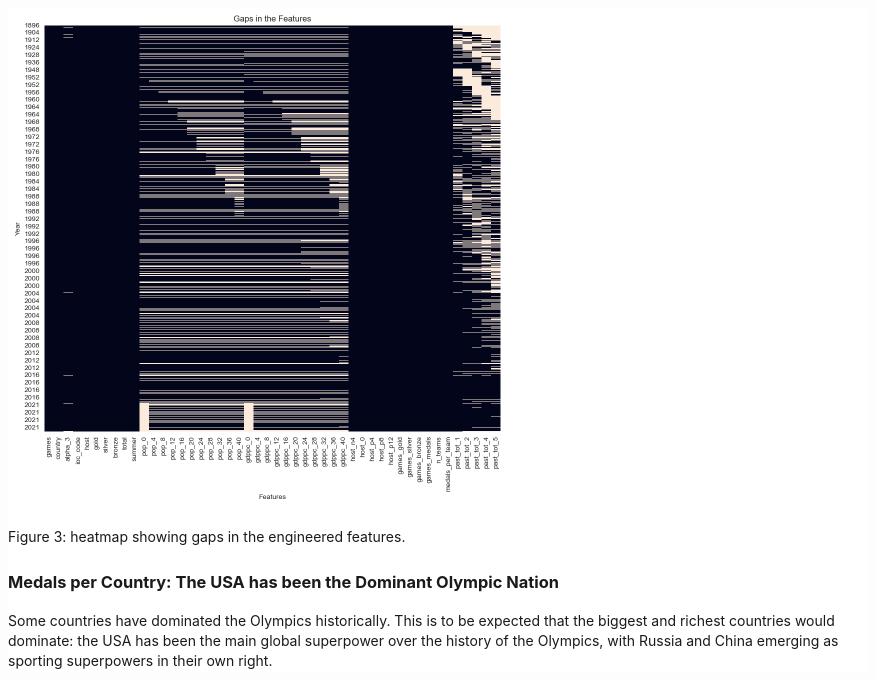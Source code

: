 <img src="images/eda-feature-gaps.png" alt="Feature gaps in dataset" width=500>

Figure 3: heatmap showing gaps in the engineered features.

### Medals per Country: The USA has been the Dominant Olympic Nation
Some countries have dominated the Olympics historically. This is to be expected that the biggest and richest countries would dominate: the USA has been the main global superpower over the history of the Olympics, with Russia and China emerging as sporting superpowers in their own right.
